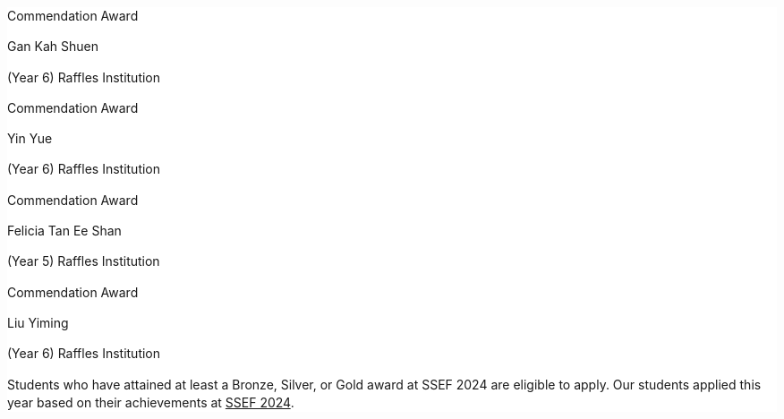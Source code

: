 <p>Commendation Award</p>
</td>
<td rowspan="1" colspan="1">
<p>Gan Kah Shuen</p>
</td>
<td rowspan="1" colspan="1">
<p>(Year 6) Raffles Institution</p>
</td>
</tr>
<tr>
<td rowspan="1" colspan="1">
<p>Commendation Award</p>
</td>
<td rowspan="1" colspan="1">
<p>Yin Yue</p>
</td>
<td rowspan="1" colspan="1">
<p>(Year 6) Raffles Institution</p>
</td>
</tr>
<tr>
<td rowspan="1" colspan="1">
<p>Commendation Award</p>
</td>
<td rowspan="1" colspan="1">
<p>Felicia Tan Ee Shan</p>
</td>
<td rowspan="1" colspan="1">
<p>(Year 5) Raffles Institution</p>
</td>
</tr>
<tr>
<td rowspan="1" colspan="1">
<p>Commendation Award</p>
</td>
<td rowspan="1" colspan="1">
<p>Liu Yiming</p>
</td>
<td rowspan="1" colspan="1">
<p>(Year 6) Raffles Institution</p>
</td>
</tr>
</tbody>
</table>
<p>Students who have attained at least a Bronze, Silver, or Gold award at
SSEF 2024 are eligible to apply. Our students applied this year based on
their achievements at <a href="https://www.rgs.edu.sg/highlights/achievements/ssef24/" rel="noopener noreferrer nofollow" target="_blank">SSEF 2024</a>.</p>
<p></p>